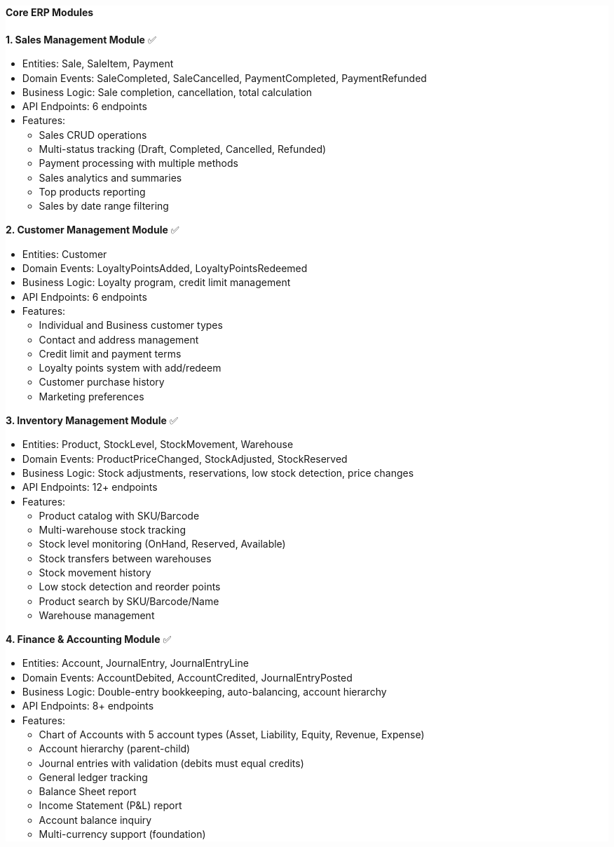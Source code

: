 #### Core ERP Modules

**1. Sales Management Module** ✅
- Entities: Sale, SaleItem, Payment
- Domain Events: SaleCompleted, SaleCancelled, PaymentCompleted, PaymentRefunded
- Business Logic: Sale completion, cancellation, total calculation
- API Endpoints: 6 endpoints
- Features:
  - Sales CRUD operations
  - Multi-status tracking (Draft, Completed, Cancelled, Refunded)
  - Payment processing with multiple methods
  - Sales analytics and summaries
  - Top products reporting
  - Sales by date range filtering

**2. Customer Management Module** ✅
- Entities: Customer
- Domain Events: LoyaltyPointsAdded, LoyaltyPointsRedeemed
- Business Logic: Loyalty program, credit limit management
- API Endpoints: 6 endpoints
- Features:
  - Individual and Business customer types
  - Contact and address management
  - Credit limit and payment terms
  - Loyalty points system with add/redeem
  - Customer purchase history
  - Marketing preferences

**3. Inventory Management Module** ✅
- Entities: Product, StockLevel, StockMovement, Warehouse
- Domain Events: ProductPriceChanged, StockAdjusted, StockReserved
- Business Logic: Stock adjustments, reservations, low stock detection, price changes
- API Endpoints: 12+ endpoints
- Features:
  - Product catalog with SKU/Barcode
  - Multi-warehouse stock tracking
  - Stock level monitoring (OnHand, Reserved, Available)
  - Stock transfers between warehouses
  - Stock movement history
  - Low stock detection and reorder points
  - Product search by SKU/Barcode/Name
  - Warehouse management

**4. Finance & Accounting Module** ✅
- Entities: Account, JournalEntry, JournalEntryLine
- Domain Events: AccountDebited, AccountCredited, JournalEntryPosted
- Business Logic: Double-entry bookkeeping, auto-balancing, account hierarchy
- API Endpoints: 8+ endpoints
- Features:
  - Chart of Accounts with 5 account types (Asset, Liability, Equity, Revenue, Expense)
  - Account hierarchy (parent-child)
  - Journal entries with validation (debits must equal credits)
  - General ledger tracking
  - Balance Sheet report
  - Income Statement (P&L) report
  - Account balance inquiry
  - Multi-currency support (foundation)
